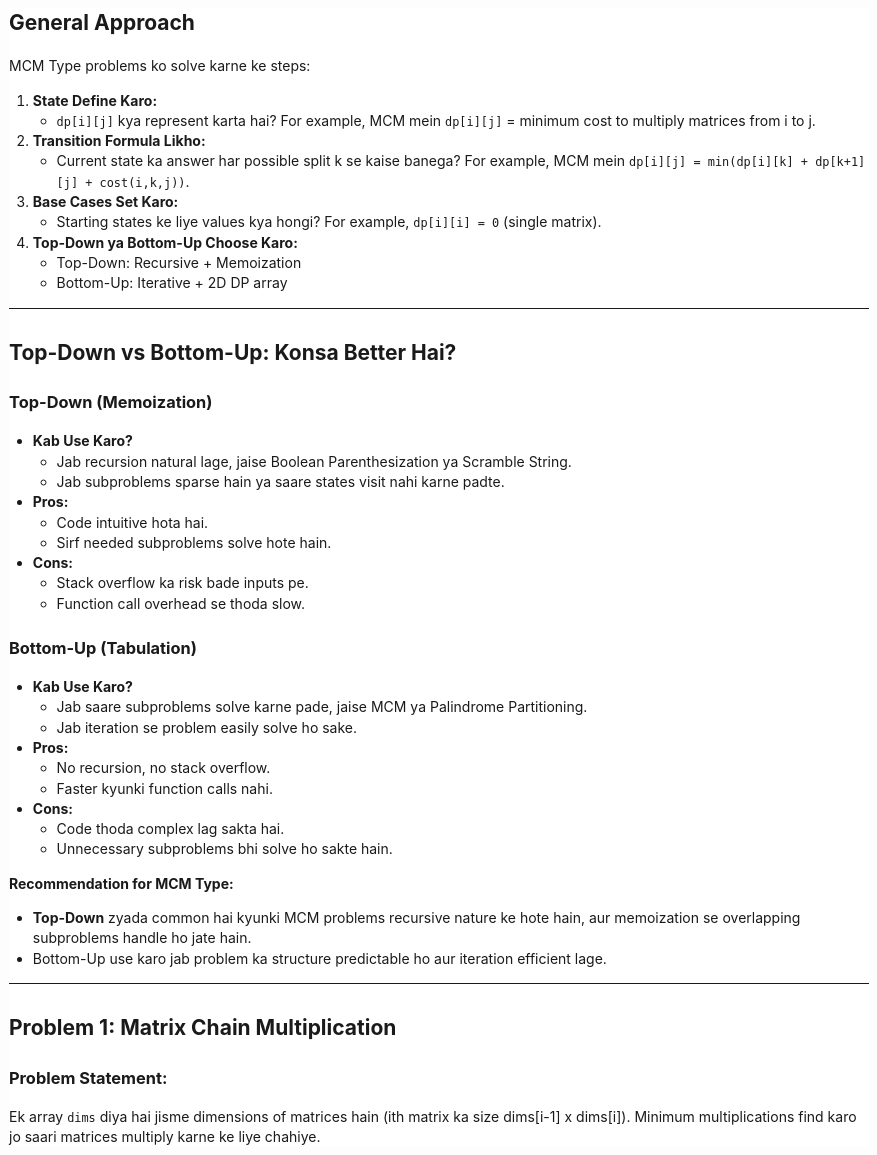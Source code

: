 
## General Approach
MCM Type problems ko solve karne ke steps:
1. **State Define Karo:**
   - `dp[i][j]` kya represent karta hai? For example, MCM mein `dp[i][j]` = minimum cost to multiply matrices from i to j.
2. **Transition Formula Likho:**
   - Current state ka answer har possible split k se kaise banega? For example, MCM mein `dp[i][j] = min(dp[i][k] + dp[k+1][j] + cost(i,k,j))`.
3. **Base Cases Set Karo:**
   - Starting states ke liye values kya hongi? For example, `dp[i][i] = 0` (single matrix).
4. **Top-Down ya Bottom-Up Choose Karo:**
   - Top-Down: Recursive + Memoization
   - Bottom-Up: Iterative + 2D DP array

---

## Top-Down vs Bottom-Up: Konsa Better Hai?
### Top-Down (Memoization)
- **Kab Use Karo?**
  - Jab recursion natural lage, jaise Boolean Parenthesization ya Scramble String.
  - Jab subproblems sparse hain ya saare states visit nahi karne padte.
- **Pros:**
  - Code intuitive hota hai.
  - Sirf needed subproblems solve hote hain.
- **Cons:**
  - Stack overflow ka risk bade inputs pe.
  - Function call overhead se thoda slow.

### Bottom-Up (Tabulation)
- **Kab Use Karo?**
  - Jab saare subproblems solve karne pade, jaise MCM ya Palindrome Partitioning.
  - Jab iteration se problem easily solve ho sake.
- **Pros:**
  - No recursion, no stack overflow.
  - Faster kyunki function calls nahi.
- **Cons:**
  - Code thoda complex lag sakta hai.
  - Unnecessary subproblems bhi solve ho sakte hain.

**Recommendation for MCM Type:**
- **Top-Down** zyada common hai kyunki MCM problems recursive nature ke hote hain, aur memoization se overlapping subproblems handle ho jate hain.
- Bottom-Up use karo jab problem ka structure predictable ho aur iteration efficient lage.

---

## Problem 1: Matrix Chain Multiplication
### Problem Statement:
Ek array `dims` diya hai jisme dimensions of matrices hain (ith matrix ka size dims[i-1] x dims[i]). Minimum multiplications find karo jo saari matrices multiply karne ke liye chahiye.
